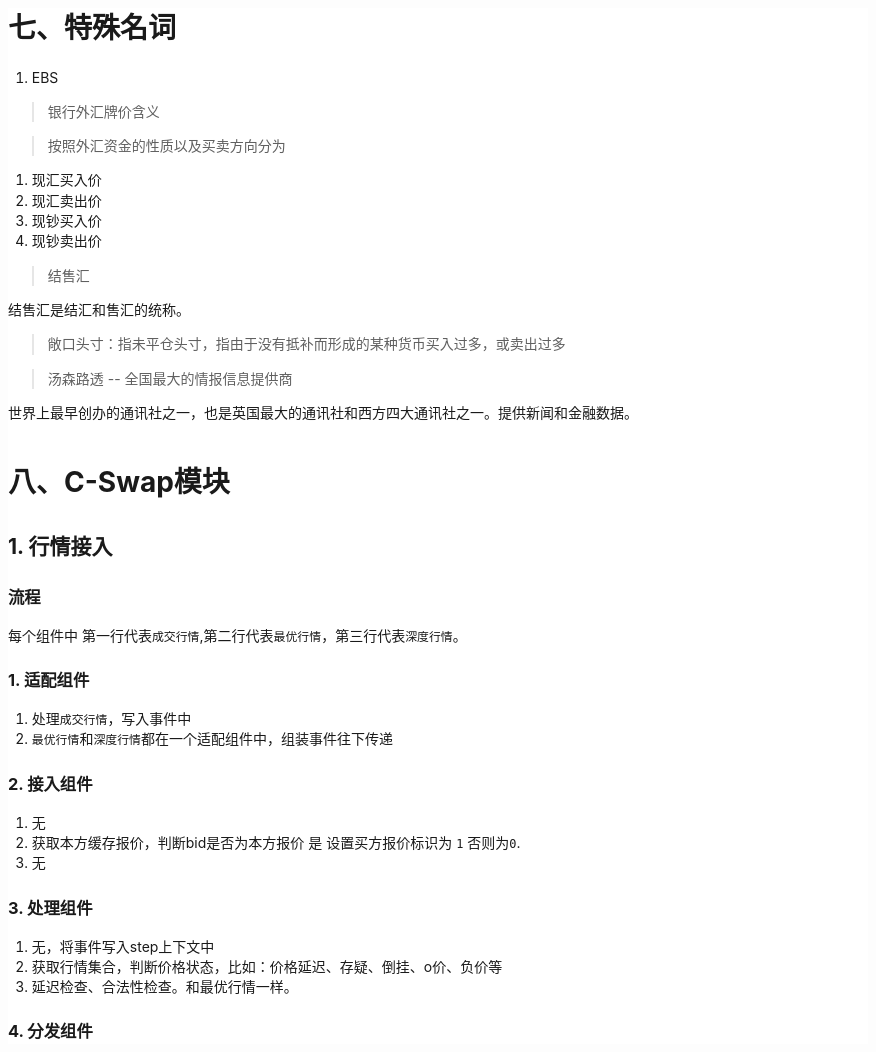 # 七、特殊名词

1. EBS

>  银行外汇牌价含义





> 按照外汇资金的性质以及买卖方向分为

1. 现汇买入价
2. 现汇卖出价
3. 现钞买入价
4. 现钞卖出价

> 结售汇

结售汇是结汇和售汇的统称。



> 敞口头寸：指未平仓头寸，指由于没有抵补而形成的某种货币买入过多，或卖出过多



> 汤森路透  --  全国最大的情报信息提供商 

世界上最早创办的通讯社之一，也是英国最大的通讯社和西方四大通讯社之一。提供新闻和金融数据。

# 八、C-Swap模块

## 1. 行情接入

### 流程

每个组件中 第一行代表`成交行情`,第二行代表`最优行情`，第三行代表`深度行情`。

### 1. 适配组件

1. 处理`成交行情`，写入事件中
2. `最优行情`和`深度行情`都在一个适配组件中，组装事件往下传递

### 2. 接入组件

1. 无
2. 获取本方缓存报价，判断bid是否为本方报价 是 设置买方报价标识为 `1` 否则为`0`. 
3. 无

### 3. 处理组件

1. 无，将事件写入step上下文中
2. 获取行情集合，判断价格状态，比如：价格延迟、存疑、倒挂、o价、负价等
3. 延迟检查、合法性检查。和最优行情一样。

### 4. 分发组件

